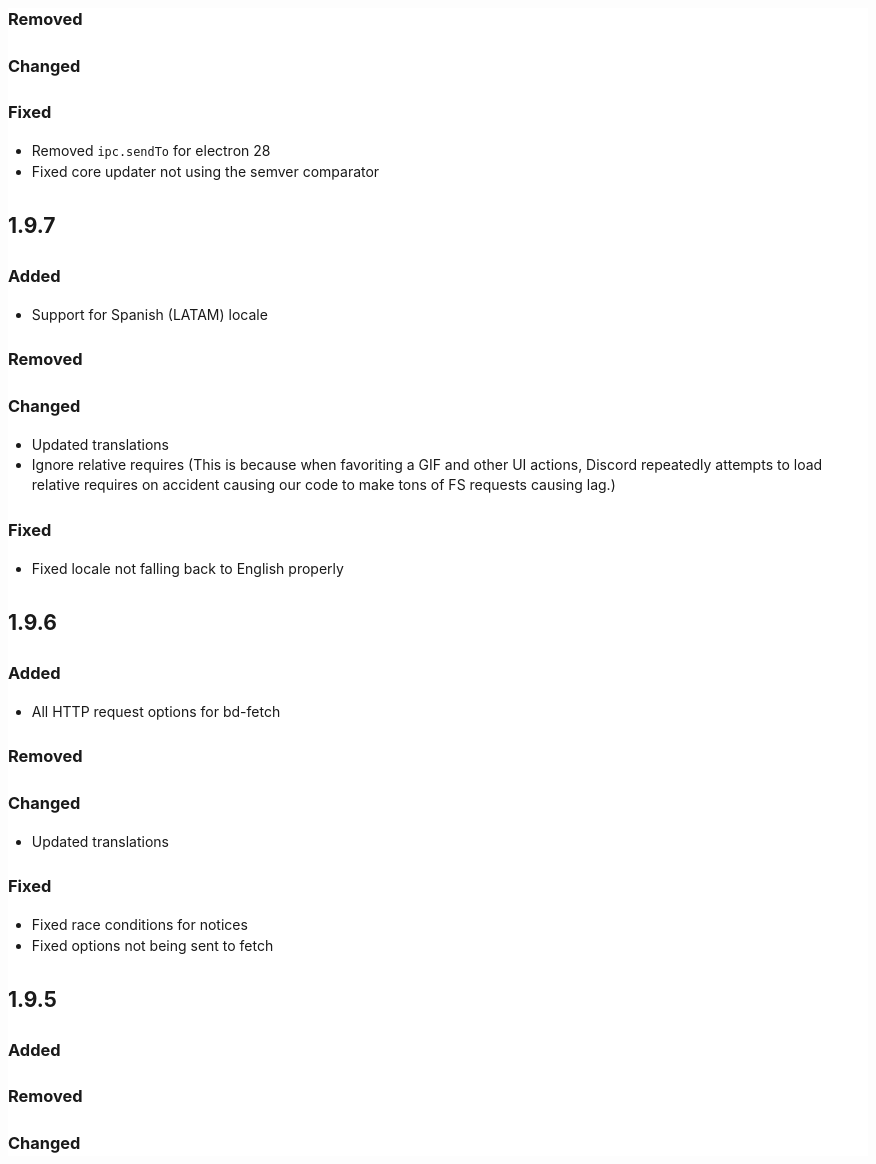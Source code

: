 ### Removed

### Changed

### Fixed
- Removed `ipc.sendTo` for electron 28
- Fixed core updater not using the semver comparator

## 1.9.7

### Added
- Support for Spanish (LATAM) locale

### Removed

### Changed
- Updated translations
- Ignore relative requires (This is because when favoriting a GIF and other UI actions, Discord repeatedly attempts to load relative requires on accident causing our code to make tons of FS requests causing lag.)

### Fixed
- Fixed locale not falling back to English properly

## 1.9.6

### Added
- All HTTP request options for bd-fetch

### Removed

### Changed
- Updated translations

### Fixed
- Fixed race conditions for notices
- Fixed options not being sent to fetch

## 1.9.5

### Added

### Removed

### Changed
